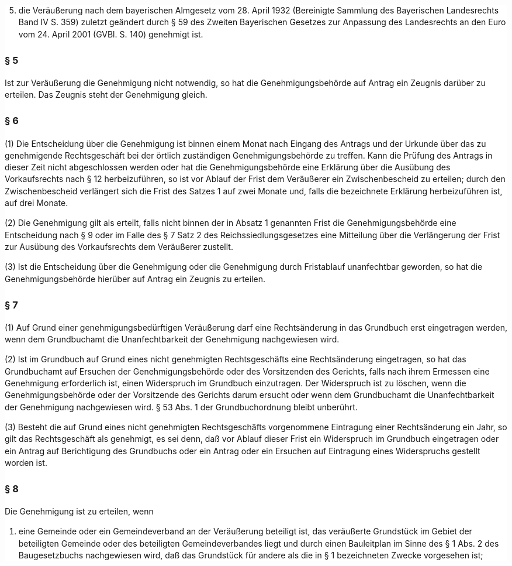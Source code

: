 
5.  die Veräußerung nach dem bayerischen Almgesetz vom 28. April 1932 (Bereinigte Sammlung des Bayerischen Landesrechts Band IV S. 359) zuletzt geändert durch § 59 des Zweiten Bayerischen Gesetzes zur Anpassung des Landesrechts an den Euro vom 24. April 2001 (GVBl. S. 140) genehmigt ist.





### § 5

Ist zur Veräußerung die Genehmigung nicht notwendig, so hat die Genehmigungsbehörde auf Antrag ein Zeugnis darüber zu erteilen. Das Zeugnis steht der Genehmigung gleich.


### § 6

(1) Die Entscheidung über die Genehmigung ist binnen einem Monat nach Eingang des Antrags und der Urkunde über das zu genehmigende Rechtsgeschäft bei der örtlich zuständigen Genehmigungsbehörde zu treffen. Kann die Prüfung des Antrags in dieser Zeit nicht abgeschlossen werden oder hat die Genehmigungsbehörde eine Erklärung über die Ausübung des Vorkaufsrechts nach § 12 herbeizuführen, so ist vor Ablauf der Frist dem Veräußerer ein Zwischenbescheid zu erteilen; durch den Zwischenbescheid verlängert sich die Frist des Satzes 1 auf zwei Monate und, falls die bezeichnete Erklärung herbeizuführen ist, auf drei Monate.

(2) Die Genehmigung gilt als erteilt, falls nicht binnen der in Absatz 1 genannten Frist die Genehmigungsbehörde eine Entscheidung nach § 9 oder im Falle des § 7 Satz 2 des Reichssiedlungsgesetzes eine Mitteilung über die Verlängerung der Frist zur Ausübung des Vorkaufsrechts dem Veräußerer zustellt.

(3) Ist die Entscheidung über die Genehmigung oder die Genehmigung durch Fristablauf unanfechtbar geworden, so hat die Genehmigungsbehörde hierüber auf Antrag ein Zeugnis zu erteilen.


### § 7

(1) Auf Grund einer genehmigungsbedürftigen Veräußerung darf eine Rechtsänderung in das Grundbuch erst eingetragen werden, wenn dem Grundbuchamt die Unanfechtbarkeit der Genehmigung nachgewiesen wird.

(2) Ist im Grundbuch auf Grund eines nicht genehmigten Rechtsgeschäfts eine Rechtsänderung eingetragen, so hat das Grundbuchamt auf Ersuchen der Genehmigungsbehörde oder des Vorsitzenden des Gerichts, falls nach ihrem Ermessen eine Genehmigung erforderlich ist, einen Widerspruch im Grundbuch einzutragen. Der Widerspruch ist zu löschen, wenn die Genehmigungsbehörde oder der Vorsitzende des Gerichts darum ersucht oder wenn dem Grundbuchamt die Unanfechtbarkeit der Genehmigung nachgewiesen wird. § 53 Abs. 1 der Grundbuchordnung bleibt unberührt.

(3) Besteht die auf Grund eines nicht genehmigten Rechtsgeschäfts vorgenommene Eintragung einer Rechtsänderung ein Jahr, so gilt das Rechtsgeschäft als genehmigt, es sei denn, daß vor Ablauf dieser Frist ein Widerspruch im Grundbuch eingetragen oder ein Antrag auf Berichtigung des Grundbuchs oder ein Antrag oder ein Ersuchen auf Eintragung eines Widerspruchs gestellt worden ist.


### § 8

Die Genehmigung ist zu erteilen, wenn

1.  eine Gemeinde oder ein Gemeindeverband an der Veräußerung beteiligt ist, das veräußerte Grundstück im Gebiet der beteiligten Gemeinde oder des beteiligten Gemeindeverbandes liegt und durch einen Bauleitplan im Sinne des § 1 Abs. 2 des Baugesetzbuchs nachgewiesen wird, daß das Grundstück für andere als die in § 1 bezeichneten Zwecke vorgesehen ist;
